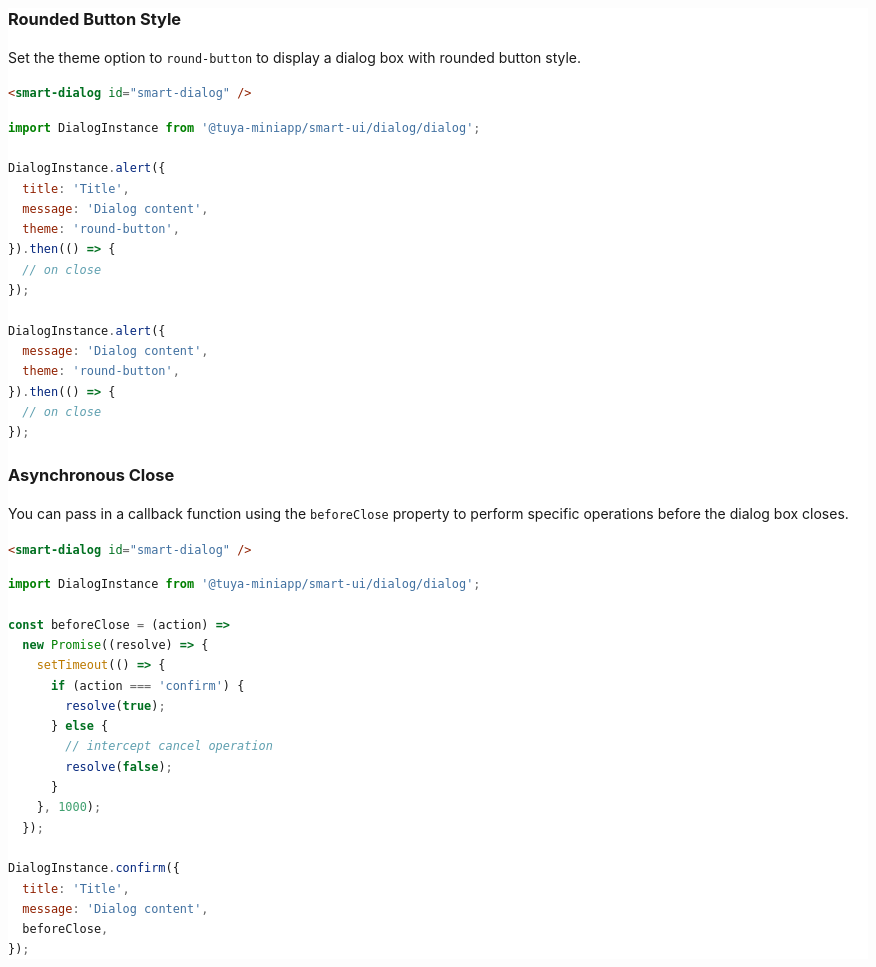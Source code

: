 ### Rounded Button Style

Set the theme option to `round-button` to display a dialog box with rounded button style.

```html
<smart-dialog id="smart-dialog" />
```

```javascript
import DialogInstance from '@tuya-miniapp/smart-ui/dialog/dialog';

DialogInstance.alert({
  title: 'Title',
  message: 'Dialog content',
  theme: 'round-button',
}).then(() => {
  // on close
});

DialogInstance.alert({
  message: 'Dialog content',
  theme: 'round-button',
}).then(() => {
  // on close
});
```

### Asynchronous Close

You can pass in a callback function using the `beforeClose` property to perform specific operations before the dialog box closes.

```html
<smart-dialog id="smart-dialog" />
```

```javascript
import DialogInstance from '@tuya-miniapp/smart-ui/dialog/dialog';

const beforeClose = (action) =>
  new Promise((resolve) => {
    setTimeout(() => {
      if (action === 'confirm') {
        resolve(true);
      } else {
        // intercept cancel operation
        resolve(false);
      }
    }, 1000);
  });

DialogInstance.confirm({
  title: 'Title',
  message: 'Dialog content',
  beforeClose,
});
```
